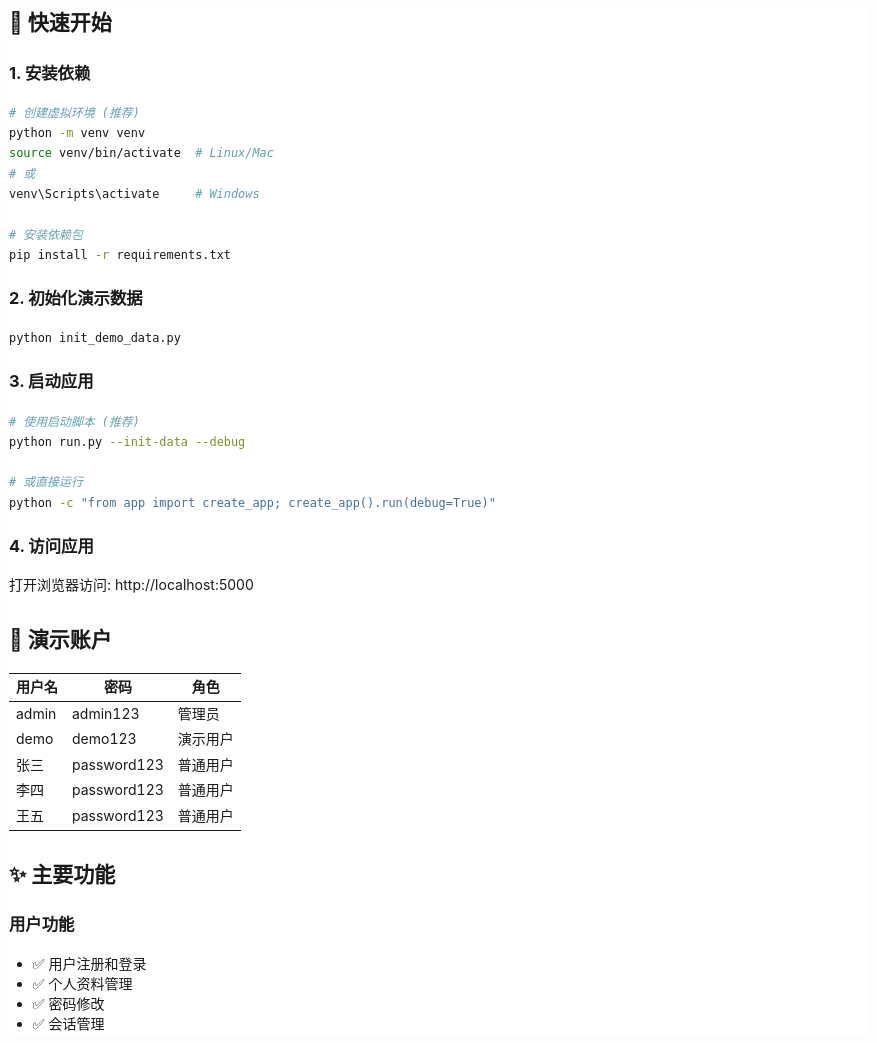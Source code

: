 ## 🚀 快速开始

### 1. 安装依赖

```bash
# 创建虚拟环境 (推荐)
python -m venv venv
source venv/bin/activate  # Linux/Mac
# 或
venv\Scripts\activate     # Windows

# 安装依赖包
pip install -r requirements.txt
```

### 2. 初始化演示数据

```bash
python init_demo_data.py
```

### 3. 启动应用

```bash
# 使用启动脚本 (推荐)
python run.py --init-data --debug

# 或直接运行
python -c "from app import create_app; create_app().run(debug=True)"
```

### 4. 访问应用

打开浏览器访问: http://localhost:5000

## 🔑 演示账户

| 用户名 | 密码 | 角色 |
|--------|------|------|
| admin | admin123 | 管理员 |
| demo | demo123 | 演示用户 |
| 张三 | password123 | 普通用户 |
| 李四 | password123 | 普通用户 |
| 王五 | password123 | 普通用户 |

## ✨ 主要功能

### 用户功能
- ✅ 用户注册和登录
- ✅ 个人资料管理
- ✅ 密码修改
- ✅ 会话管理
